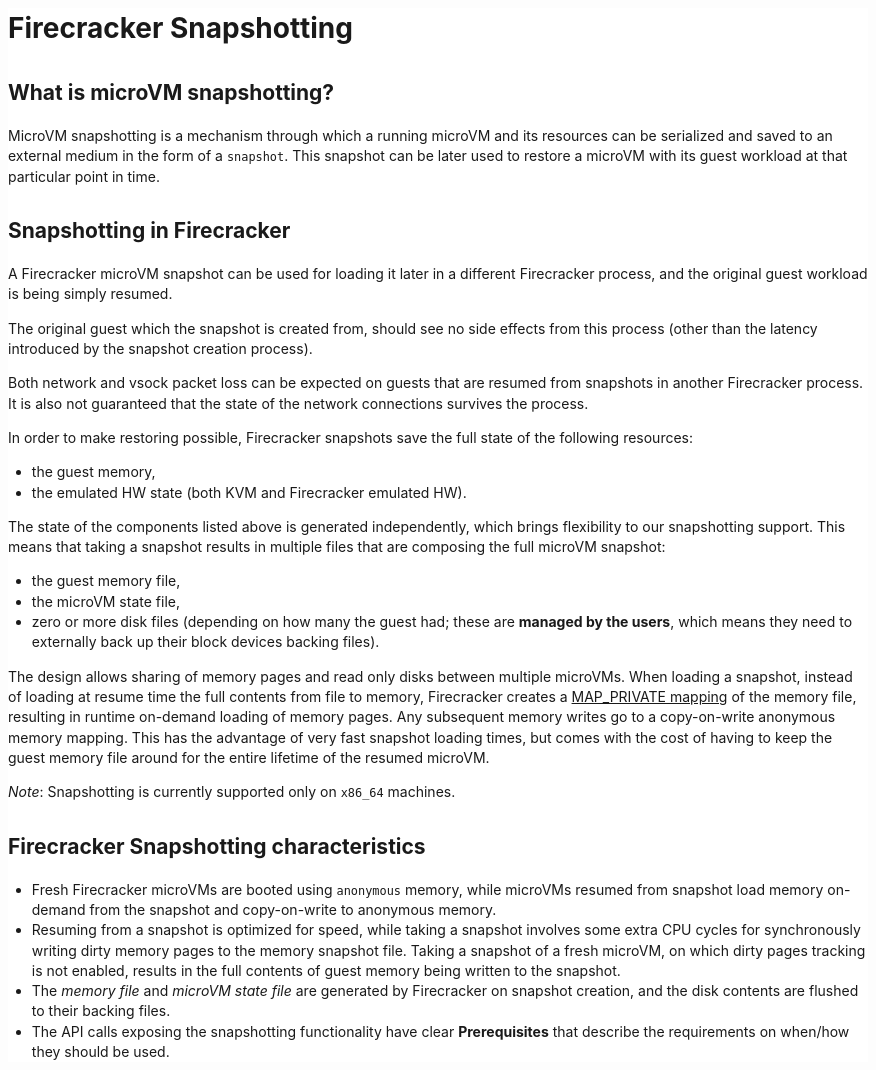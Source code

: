 # Firecracker Snapshotting

## What is microVM snapshotting?

MicroVM snapshotting is a mechanism through which a running microVM and its
resources can be serialized and saved to an external medium in the form of a
`snapshot`. This snapshot can be later used to restore a microVM with its
guest workload at that particular point in time.

## Snapshotting in Firecracker

A Firecracker microVM snapshot can be used for loading it later in a different
Firecracker process, and the original guest workload is being simply resumed.

The original guest which the snapshot is created from, should see no side
effects from this process (other than the latency introduced by the snapshot
creation process).

Both network and vsock packet loss can be expected on guests that are resumed
from snapshots in another Firecracker process.
It is also not guaranteed that the state of the network connections survives
the process.

In order to make restoring possible, Firecracker snapshots save the full state
of the following resources:
- the guest memory,
- the emulated HW state (both KVM and Firecracker emulated HW).

The state of the components listed above is generated independently, which brings
flexibility to our snapshotting support. This means that taking a snapshot results
in multiple files that are composing the full microVM snapshot:
- the guest memory file,
- the microVM state file,
- zero or more disk files (depending on how many the guest had; these are
  **managed by the users**, which means they need to externally back up their
  block devices backing files).

The design allows sharing of memory pages and read only disks between multiple
microVMs. When loading a snapshot, instead of loading at resume time the full
contents from file to memory, Firecracker creates a
[MAP_PRIVATE mapping](http://man7.org/linux/man-pages/man2/mmap.2.html) of the
memory file, resulting in runtime on-demand loading of memory pages. Any subsequent
memory writes go to a copy-on-write anonymous memory mapping.
This has the advantage of very fast snapshot loading times, but comes with the cost
of having to keep the guest memory file around for the entire lifetime of the
resumed microVM.

*Note*: Snapshotting is currently supported only on `x86_64` machines.

## Firecracker Snapshotting characteristics

- Fresh Firecracker microVMs are booted using `anonymous` memory, while microVMs
  resumed from snapshot load memory on-demand from the snapshot and copy-on-write
  to anonymous memory.
- Resuming from a snapshot is optimized for speed, while taking a snapshot involves
  some extra CPU cycles for synchronously writing dirty memory pages to the memory
  snapshot file. Taking a snapshot of a fresh microVM, on which dirty pages tracking
  is not enabled, results in the full contents of guest memory being written to the
  snapshot.
- The _memory file_ and _microVM state file_ are generated by Firecracker on snapshot
  creation, and the disk contents are flushed to their backing files.  
- The API calls exposing the snapshotting functionality have clear **Prerequisites**
  that describe the requirements on when/how they should be used.
 